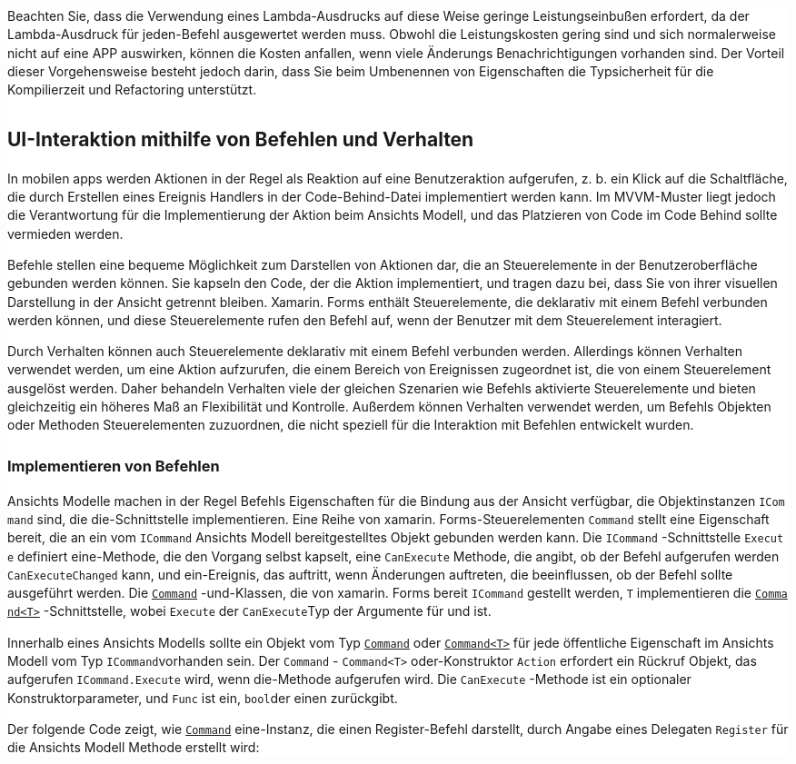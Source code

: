 Beachten Sie, dass die Verwendung eines Lambda-Ausdrucks auf diese Weise geringe Leistungseinbußen erfordert, da der Lambda-Ausdruck für jeden-Befehl ausgewertet werden muss. Obwohl die Leistungskosten gering sind und sich normalerweise nicht auf eine APP auswirken, können die Kosten anfallen, wenn viele Änderungs Benachrichtigungen vorhanden sind. Der Vorteil dieser Vorgehensweise besteht jedoch darin, dass Sie beim Umbenennen von Eigenschaften die Typsicherheit für die Kompilierzeit und Refactoring unterstützt.

## <a name="ui-interaction-using-commands-and-behaviors"></a>UI-Interaktion mithilfe von Befehlen und Verhalten

In mobilen apps werden Aktionen in der Regel als Reaktion auf eine Benutzeraktion aufgerufen, z. b. ein Klick auf die Schaltfläche, die durch Erstellen eines Ereignis Handlers in der Code-Behind-Datei implementiert werden kann. Im MVVM-Muster liegt jedoch die Verantwortung für die Implementierung der Aktion beim Ansichts Modell, und das Platzieren von Code im Code Behind sollte vermieden werden.

Befehle stellen eine bequeme Möglichkeit zum Darstellen von Aktionen dar, die an Steuerelemente in der Benutzeroberfläche gebunden werden können. Sie kapseln den Code, der die Aktion implementiert, und tragen dazu bei, dass Sie von ihrer visuellen Darstellung in der Ansicht getrennt bleiben. Xamarin. Forms enthält Steuerelemente, die deklarativ mit einem Befehl verbunden werden können, und diese Steuerelemente rufen den Befehl auf, wenn der Benutzer mit dem Steuerelement interagiert.

Durch Verhalten können auch Steuerelemente deklarativ mit einem Befehl verbunden werden. Allerdings können Verhalten verwendet werden, um eine Aktion aufzurufen, die einem Bereich von Ereignissen zugeordnet ist, die von einem Steuerelement ausgelöst werden. Daher behandeln Verhalten viele der gleichen Szenarien wie Befehls aktivierte Steuerelemente und bieten gleichzeitig ein höheres Maß an Flexibilität und Kontrolle. Außerdem können Verhalten verwendet werden, um Befehls Objekten oder Methoden Steuerelementen zuzuordnen, die nicht speziell für die Interaktion mit Befehlen entwickelt wurden.

### <a name="implementing-commands"></a>Implementieren von Befehlen

Ansichts Modelle machen in der Regel Befehls Eigenschaften für die Bindung aus der Ansicht verfügbar, die Objektinstanzen `ICommand` sind, die die-Schnittstelle implementieren. Eine Reihe von xamarin. Forms-Steuerelementen `Command` stellt eine Eigenschaft bereit, die an ein vom `ICommand` Ansichts Modell bereitgestelltes Objekt gebunden werden kann. Die `ICommand` -Schnittstelle `Execute` definiert eine-Methode, die den Vorgang selbst kapselt, eine `CanExecute` Methode, die angibt, ob der Befehl aufgerufen werden `CanExecuteChanged` kann, und ein-Ereignis, das auftritt, wenn Änderungen auftreten, die beeinflussen, ob der Befehl sollte ausgeführt werden. Die [`Command`](xref:Xamarin.Forms.Command) -und-Klassen, die von xamarin. Forms bereit `ICommand` gestellt werden, `T` implementieren die [`Command<T>`](xref:Xamarin.Forms.Command) -Schnittstelle, wobei `Execute` der `CanExecute`Typ der Argumente für und ist.

Innerhalb eines Ansichts Modells sollte ein Objekt vom Typ [`Command`](xref:Xamarin.Forms.Command) oder [`Command<T>`](xref:Xamarin.Forms.Command) für jede öffentliche Eigenschaft im Ansichts Modell vom Typ `ICommand`vorhanden sein. Der `Command` - `Command<T>` oder-Konstruktor `Action` erfordert ein Rückruf Objekt, das aufgerufen `ICommand.Execute` wird, wenn die-Methode aufgerufen wird. Die `CanExecute` -Methode ist ein optionaler Konstruktorparameter, und `Func` ist ein, `bool`der einen zurückgibt.

Der folgende Code zeigt, wie [`Command`](xref:Xamarin.Forms.Command) eine-Instanz, die einen Register-Befehl darstellt, durch Angabe eines Delegaten `Register` für die Ansichts Modell Methode erstellt wird:
